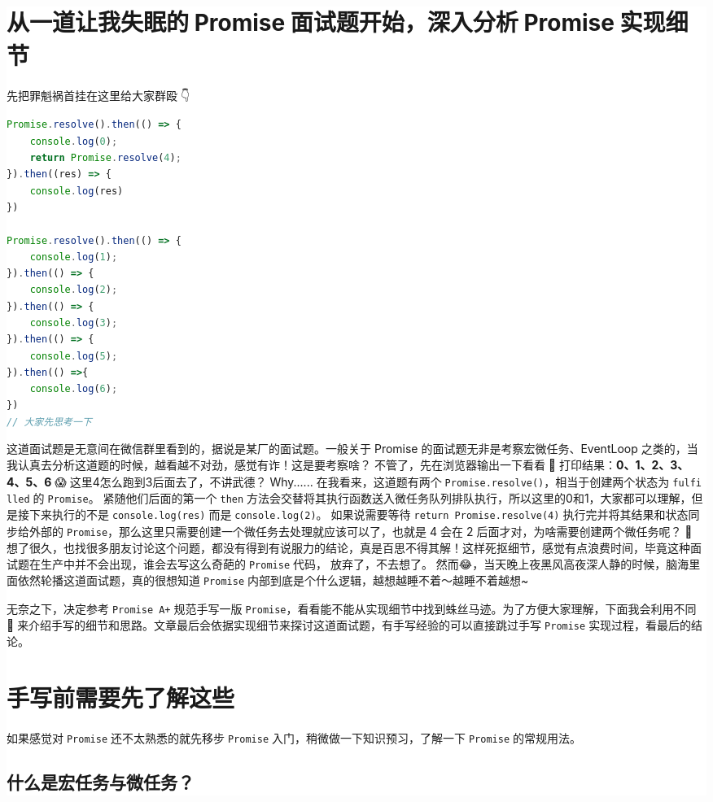 # 从一道让我失眠的 Promise 面试题开始，深入分析 Promise 实现细节


先把罪魁祸首挂在这里给大家群殴 👇

````js
Promise.resolve().then(() => {
    console.log(0);
    return Promise.resolve(4);
}).then((res) => {
    console.log(res)
})

Promise.resolve().then(() => {
    console.log(1);
}).then(() => {
    console.log(2);
}).then(() => {
    console.log(3);
}).then(() => {
    console.log(5);
}).then(() =>{
    console.log(6);
})
// 大家先思考一下
````



这道面试题是无意间在微信群里看到的，据说是某厂的面试题。一般关于 Promise 的面试题无非是考察宏微任务、EventLoop 之类的，当我认真去分析这道题的时候，越看越不对劲，感觉有诈！这是要考察啥？
不管了，先在浏览器输出一下看看 🤨
打印结果：**0、1、2、3、4、5、6** 😱
这里4怎么跑到3后面去了，不讲武德？ Why......
在我看来，这道题有两个 `Promise.resolve()`，相当于创建两个状态为 `fulfilled` 的 `Promise`。
紧随他们后面的第一个 `then` 方法会交替将其执行函数送入微任务队列排队执行，所以这里的0和1，大家都可以理解，但是接下来执行的不是 `console.log(res)` 而是 `console.log(2)`。
如果说需要等待 `return Promise.resolve(4)` 执行完并将其结果和状态同步给外部的 `Promise`，那么这里只需要创建一个微任务去处理就应该可以了，也就是 4 会在 2 后面才对，为啥需要创建两个微任务呢？ 🤔
想了很久，也找很多朋友讨论这个问题，都没有得到有说服力的结论，真是百思不得其解！这样死抠细节，感觉有点浪费时间，毕竟这种面试题在生产中并不会出现，谁会去写这么奇葩的 `Promise` 代码， 放弃了，不去想了。
然而😂，当天晚上夜黑风高夜深人静的时候，脑海里面依然轮播这道面试题，真的很想知道 `Promise` 内部到底是个什么逻辑，越想越睡不着～越睡不着越想~

无奈之下，决定参考 `Promise A+` 规范手写一版 `Promise`，看看能不能从实现细节中找到蛛丝马迹。为了方便大家理解，下面我会利用不同 🌰 来介绍手写的细节和思路。文章最后会依据实现细节来探讨这道面试题，有手写经验的可以直接跳过手写 `Promise` 实现过程，看最后的结论。


# 手写前需要先了解这些

如果感觉对 `Promise` 还不太熟悉的就先移步 `Promise` 入门，稍微做一下知识预习，了解一下 `Promise` 的常规用法。

## 什么是宏任务与微任务？

